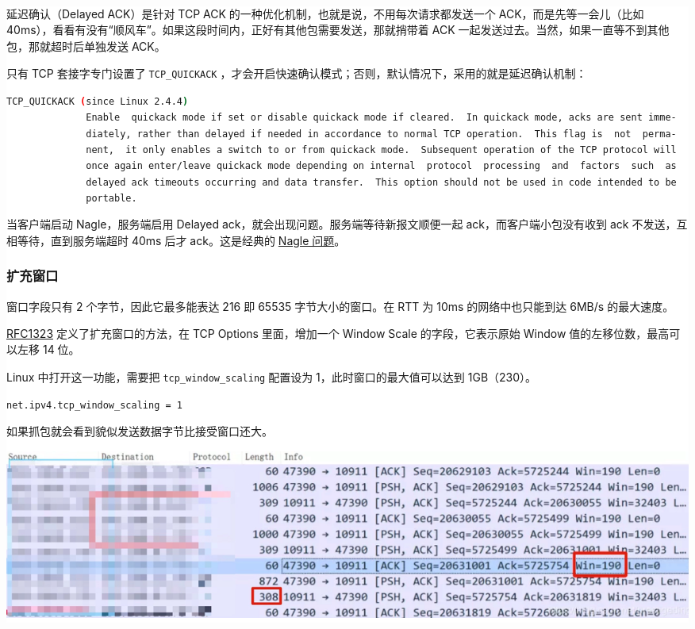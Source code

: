 延迟确认（Delayed ACK）是针对 TCP ACK 的一种优化机制，也就是说，不用每次请求都发送一个 ACK，而是先等一会儿（比如 40ms），看看有没有“顺风车”。如果这段时间内，正好有其他包需要发送，那就捎带着 ACK 一起发送过去。当然，如果一直等不到其他包，那就超时后单独发送 ACK。

只有 TCP 套接字专门设置了 `TCP_QUICKACK` ，才会开启快速确认模式；否则，默认情况下，采用的就是延迟确认机制：

```bash
TCP_QUICKACK (since Linux 2.4.4)
              Enable  quickack mode if set or disable quickack mode if cleared.  In quickack mode, acks are sent imme‐
              diately, rather than delayed if needed in accordance to normal TCP operation.  This flag is  not  perma‐
              nent,  it only enables a switch to or from quickack mode.  Subsequent operation of the TCP protocol will
              once again enter/leave quickack mode depending on internal  protocol  processing  and  factors  such  as
              delayed ack timeouts occurring and data transfer.  This option should not be used in code intended to be
              portable.
```

当客户端启动 Nagle，服务端启用 Delayed ack，就会出现问题。服务端等待新报文顺便一起 ack，而客户端小包没有收到 ack 不发送，互相等待，直到服务端超时 40ms 后才 ack。这是经典的 [Nagle 问题](https://plantegg.github.io/2018/06/14/就是要你懂TCP--最经典的TCP性能问题/)。

### 扩充窗口

窗口字段只有 2 个字节，因此它最多能表达 216 即 65535 字节大小的窗口。在 RTT 为 10ms 的网络中也只能到达 6MB/s 的最大速度。

[RFC1323](https://tools.ietf.org/html/rfc1323) 定义了扩充窗口的方法，在 TCP Options 里面，增加一个 Window Scale 的字段，它表示原始 Window 值的左移位数，最高可以左移 14 位。

Linux 中打开这一功能，需要把 `tcp_window_scaling` 配置设为 1，此时窗口的最大值可以达到 1GB（230）。

```bash
net.ipv4.tcp_window_scaling = 1
```

如果抓包就会看到貌似发送数据字节比接受窗口还大。

![alt text](./img/sent-data-size-larger-than-recv-window-size.png)
